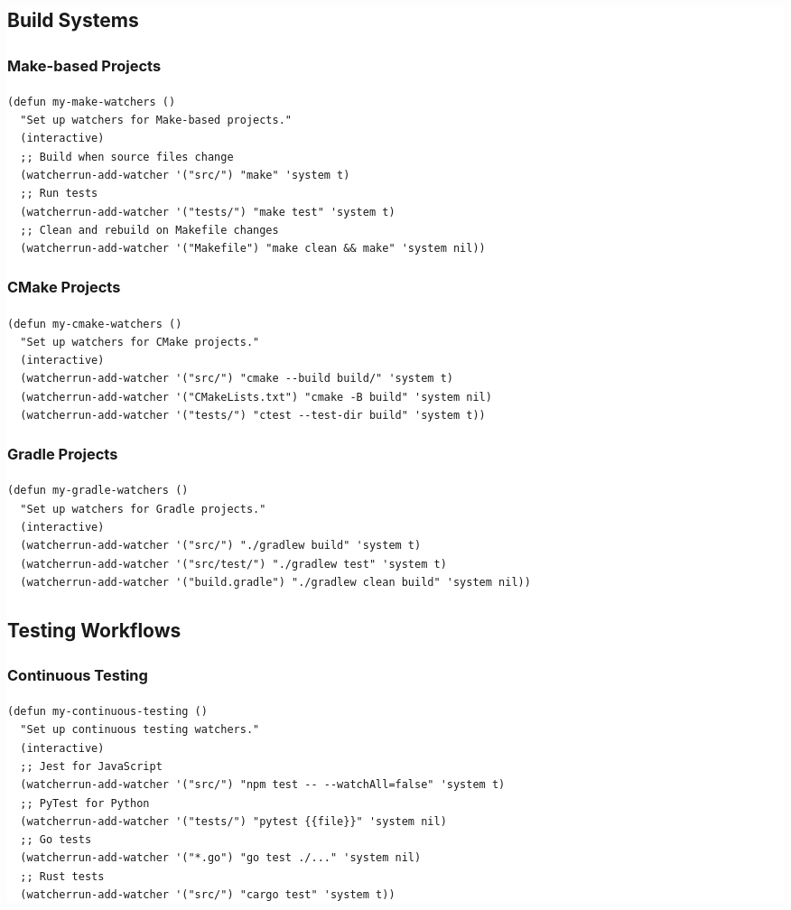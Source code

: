 ## Build Systems

### Make-based Projects
```elisp
(defun my-make-watchers ()
  "Set up watchers for Make-based projects."
  (interactive)
  ;; Build when source files change
  (watcherrun-add-watcher '("src/") "make" 'system t)
  ;; Run tests
  (watcherrun-add-watcher '("tests/") "make test" 'system t)
  ;; Clean and rebuild on Makefile changes
  (watcherrun-add-watcher '("Makefile") "make clean && make" 'system nil))
```

### CMake Projects
```elisp
(defun my-cmake-watchers ()
  "Set up watchers for CMake projects."
  (interactive)
  (watcherrun-add-watcher '("src/") "cmake --build build/" 'system t)
  (watcherrun-add-watcher '("CMakeLists.txt") "cmake -B build" 'system nil)
  (watcherrun-add-watcher '("tests/") "ctest --test-dir build" 'system t))
```

### Gradle Projects
```elisp
(defun my-gradle-watchers ()
  "Set up watchers for Gradle projects."
  (interactive)
  (watcherrun-add-watcher '("src/") "./gradlew build" 'system t)
  (watcherrun-add-watcher '("src/test/") "./gradlew test" 'system t)
  (watcherrun-add-watcher '("build.gradle") "./gradlew clean build" 'system nil))
```

## Testing Workflows

### Continuous Testing
```elisp
(defun my-continuous-testing ()
  "Set up continuous testing watchers."
  (interactive)
  ;; Jest for JavaScript
  (watcherrun-add-watcher '("src/") "npm test -- --watchAll=false" 'system t)
  ;; PyTest for Python
  (watcherrun-add-watcher '("tests/") "pytest {{file}}" 'system nil)
  ;; Go tests
  (watcherrun-add-watcher '("*.go") "go test ./..." 'system nil)
  ;; Rust tests
  (watcherrun-add-watcher '("src/") "cargo test" 'system t))
```
